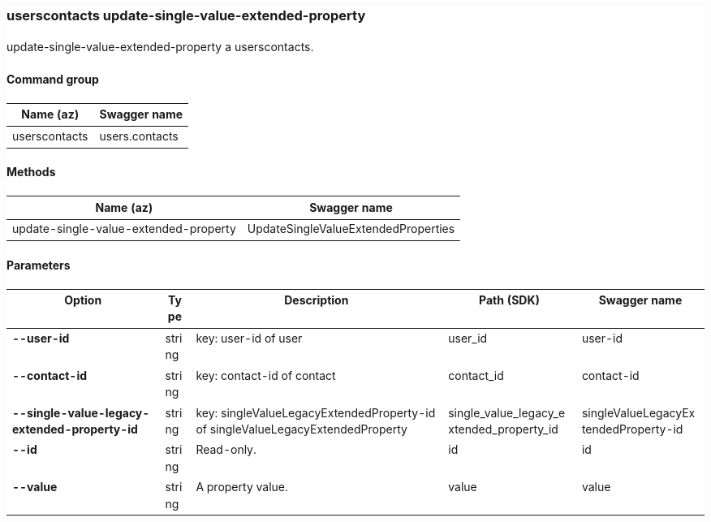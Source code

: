 ### userscontacts update-single-value-extended-property

update-single-value-extended-property a userscontacts.

#### Command group
|Name (az)|Swagger name|
|---------|------------|
|userscontacts|users.contacts|

#### Methods
|Name (az)|Swagger name|
|---------|------------|
|update-single-value-extended-property|UpdateSingleValueExtendedProperties|

#### Parameters
|Option|Type|Description|Path (SDK)|Swagger name|
|------|----|-----------|----------|------------|
|**--user-id**|string|key: user-id of user|user_id|user-id|
|**--contact-id**|string|key: contact-id of contact|contact_id|contact-id|
|**--single-value-legacy-extended-property-id**|string|key: singleValueLegacyExtendedProperty-id of singleValueLegacyExtendedProperty|single_value_legacy_extended_property_id|singleValueLegacyExtendedProperty-id|
|**--id**|string|Read-only.|id|id|
|**--value**|string|A property value.|value|value|
